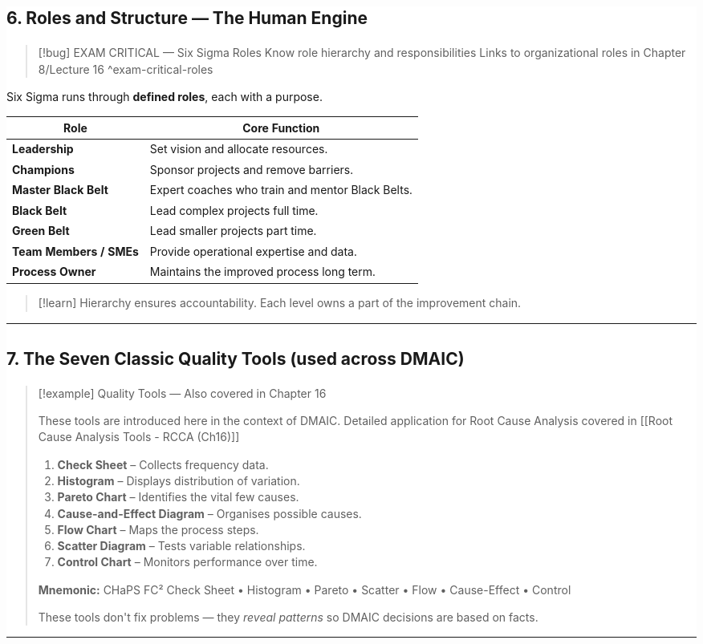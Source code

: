 
## 6. Roles and Structure — The Human Engine

> [!bug] EXAM CRITICAL — Six Sigma Roles
> Know role hierarchy and responsibilities
> Links to organizational roles in Chapter 8/Lecture 16
^exam-critical-roles

Six Sigma runs through **defined roles**, each with a purpose.

| **Role** | **Core Function** |
|-----------|------------------|
| **Leadership** | Set vision and allocate resources. |
| **Champions** | Sponsor projects and remove barriers. |
| **Master Black Belt** | Expert coaches who train and mentor Black Belts. |
| **Black Belt** | Lead complex projects full time. |
| **Green Belt** | Lead smaller projects part time. |
| **Team Members / SMEs** | Provide operational expertise and data. |
| **Process Owner** | Maintains the improved process long term. |

> [!learn]
> Hierarchy ensures accountability. Each level owns a part of the improvement chain.

---

## 7. The Seven Classic Quality Tools (used across DMAIC)

> [!example] Quality Tools — Also covered in Chapter 16
>
> These tools are introduced here in the context of DMAIC.
> Detailed application for Root Cause Analysis covered in [[Root Cause Analysis Tools - RCCA (Ch16)]]
>
> 1. **Check Sheet** – Collects frequency data.
> 2. **Histogram** – Displays distribution of variation.
> 3. **Pareto Chart** – Identifies the vital few causes.
> 4. **Cause-and-Effect Diagram** – Organises possible causes.
> 5. **Flow Chart** – Maps the process steps.
> 6. **Scatter Diagram** – Tests variable relationships.
> 7. **Control Chart** – Monitors performance over time.
>
> **Mnemonic:** CHaPS FC²
> Check Sheet • Histogram • Pareto • Scatter • Flow • Cause-Effect • Control
>
> These tools don't fix problems — they *reveal patterns* so DMAIC decisions are based on facts.

---
